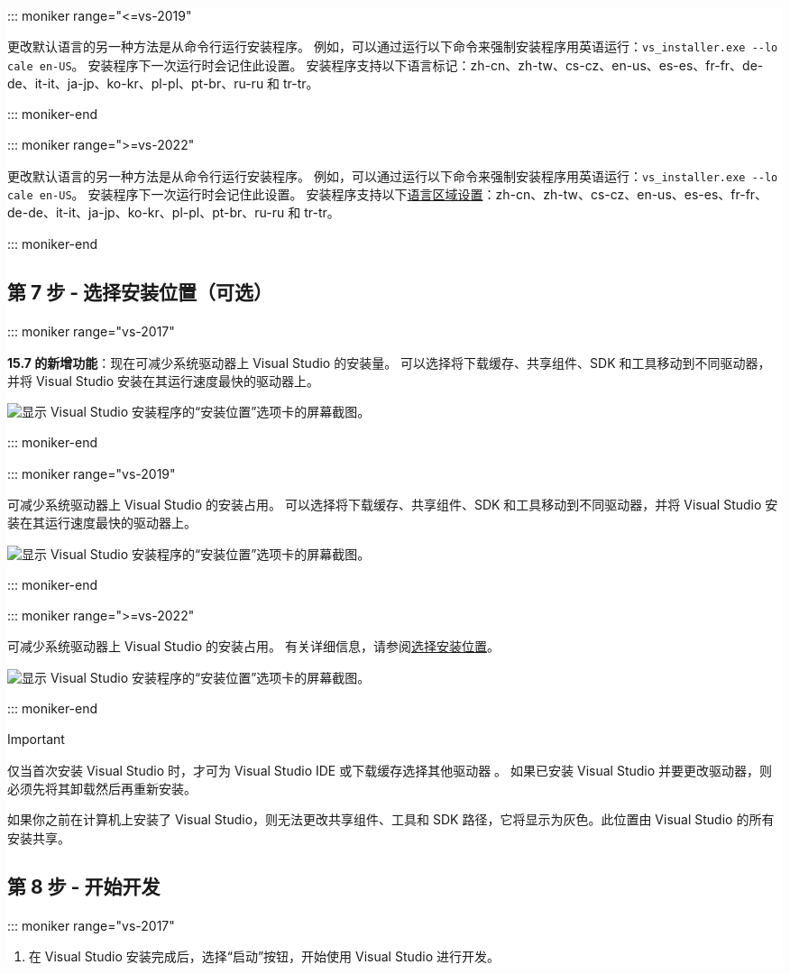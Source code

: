 ::: moniker range="<=vs-2019"

更改默认语言的另一种方法是从命令行运行安装程序。 例如，可以通过运行以下命令来强制安装程序用英语运行：`vs_installer.exe --locale en-US`。 安装程序下一次运行时会记住此设置。 安装程序支持以下语言标记：zh-cn、zh-tw、cs-cz、en-us、es-es、fr-fr、de-de、it-it、ja-jp、ko-kr、pl-pl、pt-br、ru-ru 和 tr-tr。

::: moniker-end

::: moniker range=">=vs-2022"

更改默认语言的另一种方法是从命令行运行安装程序。 例如，可以通过运行以下命令来强制安装程序用英语运行：`vs_installer.exe --locale en-US`。 安装程序下一次运行时会记住此设置。 安装程序支持以下[语言区域设置](/visualstudio/install/use-command-line-parameters-to-install-visual-studio?view=vs-2022&preserve-view=true#list-of-language-locales)：zh-cn、zh-tw、cs-cz、en-us、es-es、fr-fr、de-de、it-it、ja-jp、ko-kr、pl-pl、pt-br、ru-ru 和 tr-tr。

::: moniker-end

## <a name="step-7---select-the-installation-location-optional"></a>第 7 步 - 选择安装位置（可选）

::: moniker range="vs-2017"

**15.7 的新增功能**：现在可减少系统驱动器上 Visual Studio 的安装量。 可以选择将下载缓存、共享组件、SDK 和工具移动到不同驱动器，并将 Visual Studio 安装在其运行速度最快的驱动器上。

  ![显示 Visual Studio 安装程序的“安装位置”选项卡的屏幕截图。](media/installation-options-by-location.png "更改安装位置")

::: moniker-end

::: moniker range="vs-2019"

可减少系统驱动器上 Visual Studio 的安装占用。 可以选择将下载缓存、共享组件、SDK 和工具移动到不同驱动器，并将 Visual Studio 安装在其运行速度最快的驱动器上。

  ![显示 Visual Studio 安装程序的“安装位置”选项卡的屏幕截图。](media/vs-2019/vs-installer-installation-locations.png "选择安装位置")

::: moniker-end

::: moniker range=">=vs-2022"

可减少系统驱动器上 Visual Studio 的安装占用。 有关详细信息，请参阅[选择安装位置](change-installation-locations.md)。

  ![显示 Visual Studio 安装程序的“安装位置”选项卡的屏幕截图。](media/vs-2022/vs-installer-installation-locations.png "选择安装位置")

::: moniker-end

> [!IMPORTANT]
> 仅当首次安装 Visual Studio 时，才可为 Visual Studio IDE 或下载缓存选择其他驱动器 。 如果已安装 Visual Studio 并要更改驱动器，则必须先将其卸载然后再重新安装。
>
> 如果你之前在计算机上安装了 Visual Studio，则无法更改共享组件、工具和 SDK 路径，它将显示为灰色。此位置由 Visual Studio 的所有安装共享。

## <a name="step-8---start-developing"></a>第 8 步 - 开始开发

::: moniker range="vs-2017"

1. 在 Visual Studio 安装完成后，选择“启动”按钮，开始使用 Visual Studio 进行开发。
